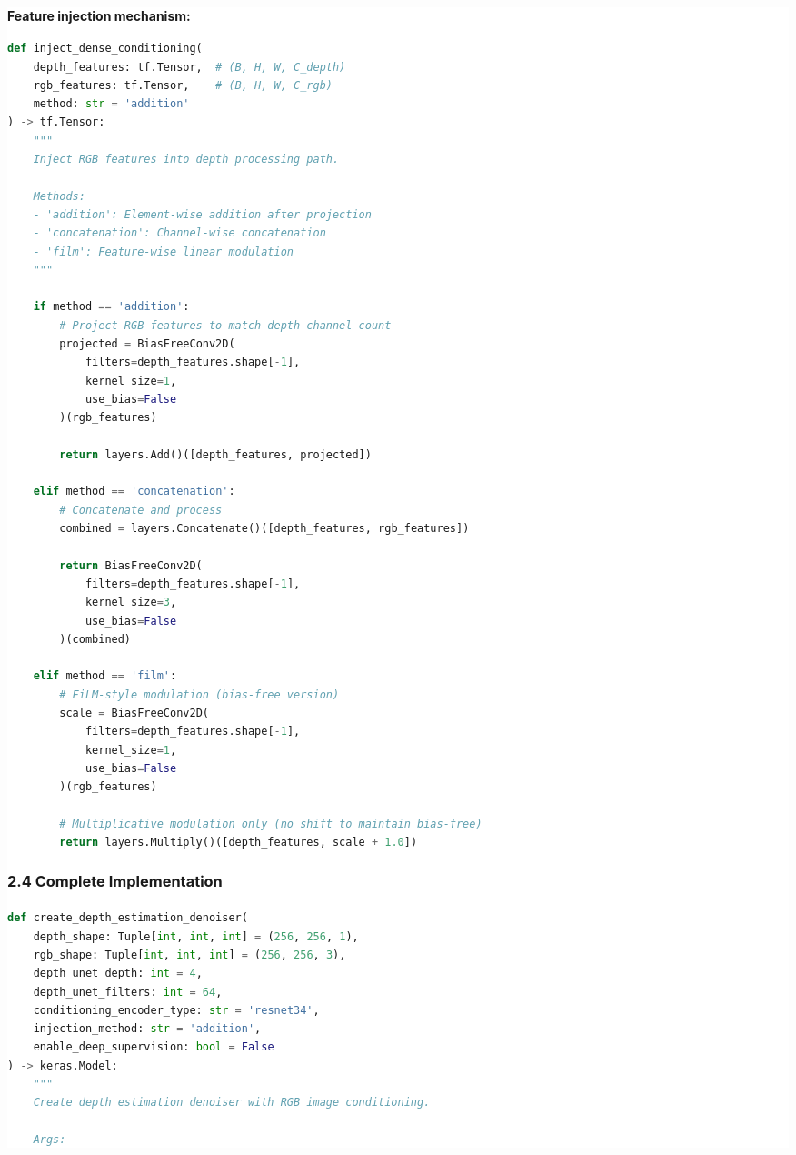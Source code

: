 **Feature injection mechanism:**

```python
def inject_dense_conditioning(
    depth_features: tf.Tensor,  # (B, H, W, C_depth)
    rgb_features: tf.Tensor,    # (B, H, W, C_rgb)
    method: str = 'addition'
) -> tf.Tensor:
    """
    Inject RGB features into depth processing path.
    
    Methods:
    - 'addition': Element-wise addition after projection
    - 'concatenation': Channel-wise concatenation
    - 'film': Feature-wise linear modulation
    """
    
    if method == 'addition':
        # Project RGB features to match depth channel count
        projected = BiasFreeConv2D(
            filters=depth_features.shape[-1],
            kernel_size=1,
            use_bias=False
        )(rgb_features)
        
        return layers.Add()([depth_features, projected])
    
    elif method == 'concatenation':
        # Concatenate and process
        combined = layers.Concatenate()([depth_features, rgb_features])
        
        return BiasFreeConv2D(
            filters=depth_features.shape[-1],
            kernel_size=3,
            use_bias=False
        )(combined)
    
    elif method == 'film':
        # FiLM-style modulation (bias-free version)
        scale = BiasFreeConv2D(
            filters=depth_features.shape[-1],
            kernel_size=1,
            use_bias=False
        )(rgb_features)
        
        # Multiplicative modulation only (no shift to maintain bias-free)
        return layers.Multiply()([depth_features, scale + 1.0])
```

### 2.4 Complete Implementation

```python
def create_depth_estimation_denoiser(
    depth_shape: Tuple[int, int, int] = (256, 256, 1),
    rgb_shape: Tuple[int, int, int] = (256, 256, 3),
    depth_unet_depth: int = 4,
    depth_unet_filters: int = 64,
    conditioning_encoder_type: str = 'resnet34',
    injection_method: str = 'addition',
    enable_deep_supervision: bool = False
) -> keras.Model:
    """
    Create depth estimation denoiser with RGB image conditioning.
    
    Args:
```